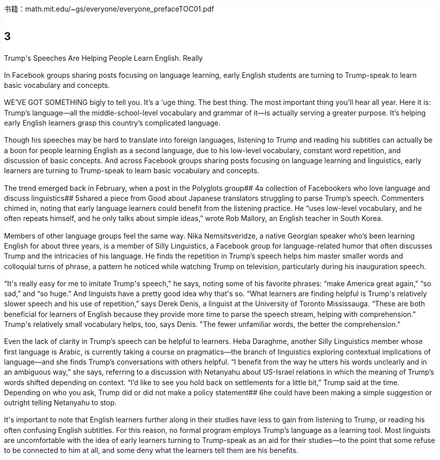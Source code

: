 书籍：math.mit.edu/~gs/everyone/everyone_prefaceTOC01.pdf






## 3


Trump's Speeches Are Helping People Learn English. Really

In Facebook groups sharing posts focusing on language learning, early English students are turning to Trump-speak to learn basic vocabulary and concepts.

WE’VE GOT SOMETHING bigly to tell you. It’s a ‘uge thing. The best thing. The most important thing you’ll hear all year. Here it is: Trump’s language—all the middle-school-level vocabulary and grammar of it—is actually serving a greater purpose. It’s helping early English learners grasp this country’s complicated language.

Though his speeches may be hard to translate into foreign languages, listening to Trump and reading his subtitles can actually be a boon for people learning English as a second language, due to his low-level vocabulary, constant word repetition, and discussion of basic concepts. And across Facebook groups sharing posts focusing on language learning and linguistics, early learners are turning to Trump-speak to learn basic vocabulary and concepts.

The trend emerged back in February, when a post in the Polyglots group## 4a collection of Facebookers who love language and discuss linguistics## 5shared a piece from Good about Japanese translators struggling to parse Trump’s speech. Commenters chimed in, noting that early language learners could benefit from the listening practice. He “uses low-level vocabulary, and he often repeats himself, and he only talks about simple ideas,” wrote Rob Mallory, an English teacher in South Korea.

Members of other language groups feel the same way. Nika Nemsitsveridze, a native Georgian speaker who’s been learning English for about three years, is a member of Silly Linguistics, a Facebook group for language-related humor that often discusses Trump and the intricacies of his language. He finds the repetition in Trump’s speech helps him master smaller words and colloquial turns of phrase, a pattern he noticed while watching Trump on television, particularly during his inauguration speech.

“It's really easy for me to imitate Trump's speech,” he says, noting some of his favorite phrases: “make America great again,” “so sad,” and “so huge.” And linguists have a pretty good idea why that's so. “What learners are finding helpful is Trump's relatively slower speech and his use of repetition,” says Derek Denis, a linguist at the University of Toronto Mississauga. “These are both beneficial for learners of English because they provide more time to parse the speech stream, helping with comprehension." Trump's relatively small vocabulary helps, too, says Denis. "The fewer unfamiliar words, the better the comprehension.”

Even the lack of clarity in Trump’s speech can be helpful to learners. Heba Daraghme, another Silly Linguistics member whose first language is Arabic, is currently taking a course on pragmatics—the branch of linguistics exploring contextual implications of language—and she finds Trump’s conversations with others helpful. “I benefit from the way he utters his words unclearly and in an ambiguous way,” she says, referring to a discussion with Netanyahu about US-Israel relations in which the meaning of Trump’s words shifted depending on context. “I’d like to see you hold back on settlements for a little bit,” Trump said at the time. Depending on who you ask, Trump did or did not make a policy statement## 6he could have been making a simple suggestion or outright telling Netanyahu to stop.


It's important to note that English learners further along in their studies have less to gain from listening to Trump, or reading his often confusing English subtitles. For this reason, no formal program employs Trump’s language as a learning tool. Most linguists are uncomfortable with the idea of early learners turning to Trump-speak as an aid for their studies—to the point that some refuse to be connected to him at all, and some deny what the learners tell them are his benefits.
